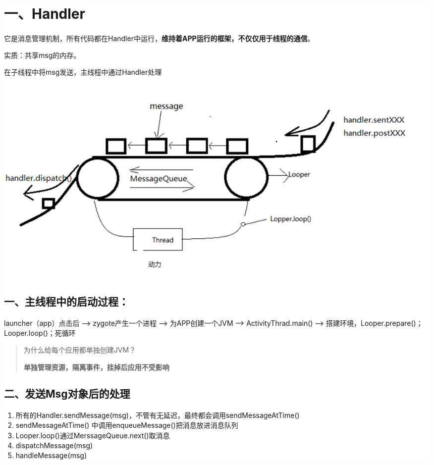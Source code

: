 # 一、Handler

它是消息管理机制，所有代码都在Handler中运行，**维持着APP运行的框架，不仅仅用于线程的通信**。

实质：共享msg的内存。

在子线程中将msg发送，主线程中通过Handler处理



![image-20211025234257761](framework%E7%9F%A5%E8%AF%86%E7%82%B9.assets/image-20211025234257761.png)



## 一、主线程中的启动过程：

launcher（app）点击后    –>  zygote产生一个进程   –>   为APP创建一个JVM    –>   ActivityThrad.main()      –>   搭建环境，Looper.prepare()；Looper.loop()；死循环



> 为什么给每个应用都单独创建JVM？
>
> **单独管理资源，隔离事件，挂掉后应用不受影响**





## 二、发送Msg对象后的处理

1. 所有的Handler.sendMessage(msg)，不管有无延迟，最终都会调用sendMessageAtTime()  
2. sendMessageAtTime() 中调用enqueueMessage()把消息放进消息队列	
3. Looper.loop()通过MerssageQueue.next()取消息
4. dispatchMessage(msg)
5. handleMessage(msg)
